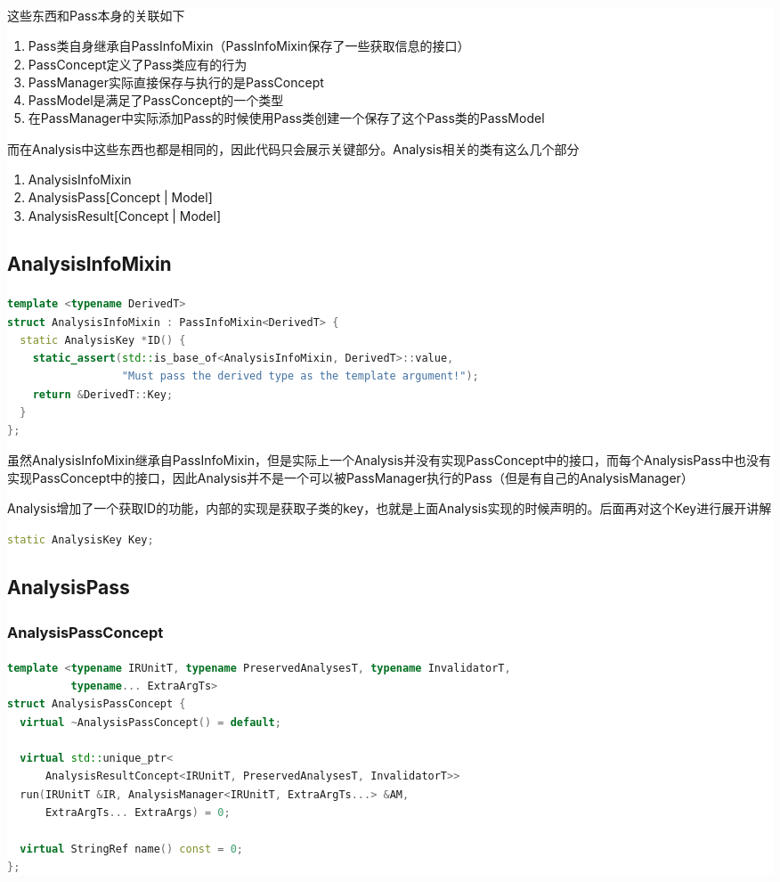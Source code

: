 这些东西和Pass本身的关联如下

1. Pass类自身继承自PassInfoMixin（PassInfoMixin保存了一些获取信息的接口）
2. PassConcept定义了Pass类应有的行为
3. PassManager实际直接保存与执行的是PassConcept
4. PassModel是满足了PassConcept的一个类型
5. 在PassManager中实际添加Pass的时候使用Pass类创建一个保存了这个Pass类的PassModel

而在Analysis中这些东西也都是相同的，因此代码只会展示关键部分。Analysis相关的类有这么几个部分

1. AnalysisInfoMixin
2. AnalysisPass[Concept | Model]
3. AnalysisResult[Concept | Model]

## AnalysisInfoMixin

```cpp
template <typename DerivedT>
struct AnalysisInfoMixin : PassInfoMixin<DerivedT> {
  static AnalysisKey *ID() {
    static_assert(std::is_base_of<AnalysisInfoMixin, DerivedT>::value,
                  "Must pass the derived type as the template argument!");
    return &DerivedT::Key;
  }
};
```

虽然AnalysisInfoMixin继承自PassInfoMixin，但是实际上一个Analysis并没有实现PassConcept中的接口，而每个AnalysisPass中也没有实现PassConcept中的接口，因此Analysis并不是一个可以被PassManager执行的Pass（但是有自己的AnalysisManager）

Analysis增加了一个获取ID的功能，内部的实现是获取子类的key，也就是上面Analysis实现的时候声明的。后面再对这个Key进行展开讲解

```cpp
static AnalysisKey Key;
```

## AnalysisPass

### AnalysisPassConcept

```cpp
template <typename IRUnitT, typename PreservedAnalysesT, typename InvalidatorT,
          typename... ExtraArgTs>
struct AnalysisPassConcept {
  virtual ~AnalysisPassConcept() = default;

  virtual std::unique_ptr<
      AnalysisResultConcept<IRUnitT, PreservedAnalysesT, InvalidatorT>>
  run(IRUnitT &IR, AnalysisManager<IRUnitT, ExtraArgTs...> &AM,
      ExtraArgTs... ExtraArgs) = 0;

  virtual StringRef name() const = 0;
};
```
